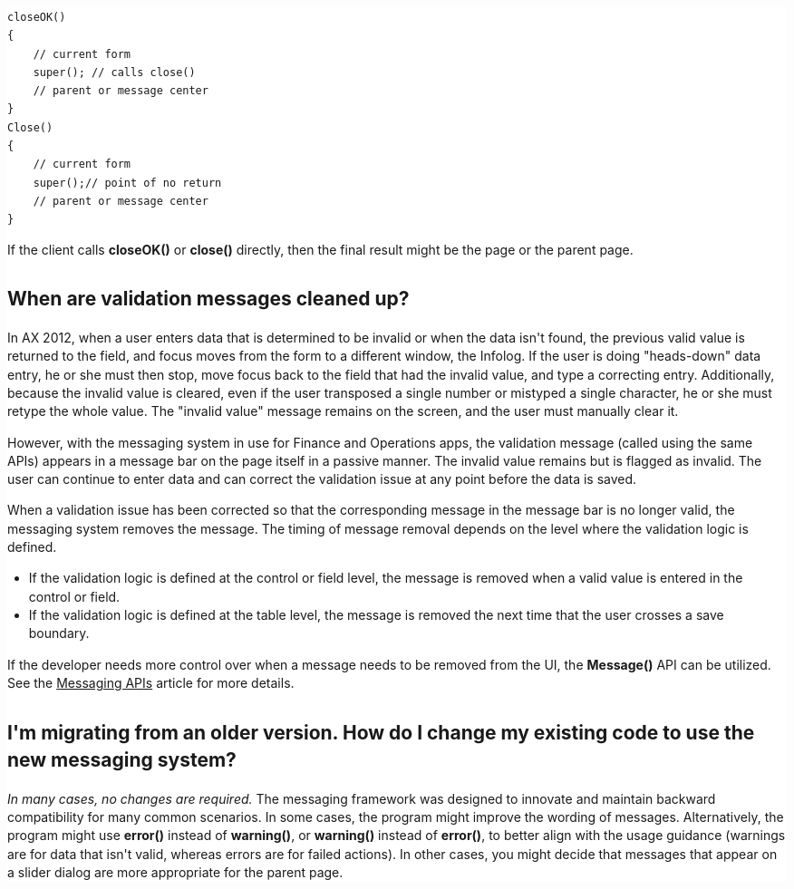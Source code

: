 ```xpp
closeOK()
{
    // current form
    super(); // calls close()
    // parent or message center
}
Close()
{
    // current form
    super();// point of no return
    // parent or message center
}
```

If the client calls **closeOK()** or **close()** directly, then the final result might be the page or the parent page.

## When are validation messages cleaned up? 
In AX 2012, when a user enters data that is determined to be invalid or when the data isn't found, the previous valid value is returned to the field, and focus moves from the form to a different window, the Infolog. If the user is doing "heads-down" data entry, he or she must then stop, move focus back to the field that had the invalid value, and type a correcting entry. Additionally, because the invalid value is cleared, even if the user transposed a single number or mistyped a single character, he or she must retype the whole value. The "invalid value" message remains on the screen, and the user must manually clear it. 

However, with the messaging system in use for Finance and Operations apps, the validation message (called using the same APIs) appears in a message bar on the page itself in a passive manner. The invalid value remains but is flagged as invalid. The user can continue to enter data and can correct the validation issue at any point before the data is saved.

When a validation issue has been corrected so that the corresponding message in the message bar is no longer valid, the messaging system removes the message. The timing of message removal depends on the level where the validation logic is defined.

-   If the validation logic is defined at the control or field level, the message is removed when a valid value is entered in the control or field.
-   If the validation logic is defined at the table level, the message is removed the next time that the user crosses a save boundary.

If the developer needs more control over when a message needs to be removed from the UI, the **Message()** API can be utilized. See the [Messaging APIs](messaging-api-center-bar-details.md) article for more details.  


## I'm migrating from an older version. How do I change my existing code to use the new messaging system?
*In many cases, no changes are required.* The messaging framework was designed to innovate and maintain backward compatibility for many common scenarios. In some cases, the program might improve the wording of messages. Alternatively, the program might use **error()** instead of **warning()**, or **warning()** instead of **error()**, to better align with the usage guidance (warnings are for data that isn't valid, whereas errors are for failed actions). In other cases, you might decide that messages that appear on a slider dialog are more appropriate for the parent page.
